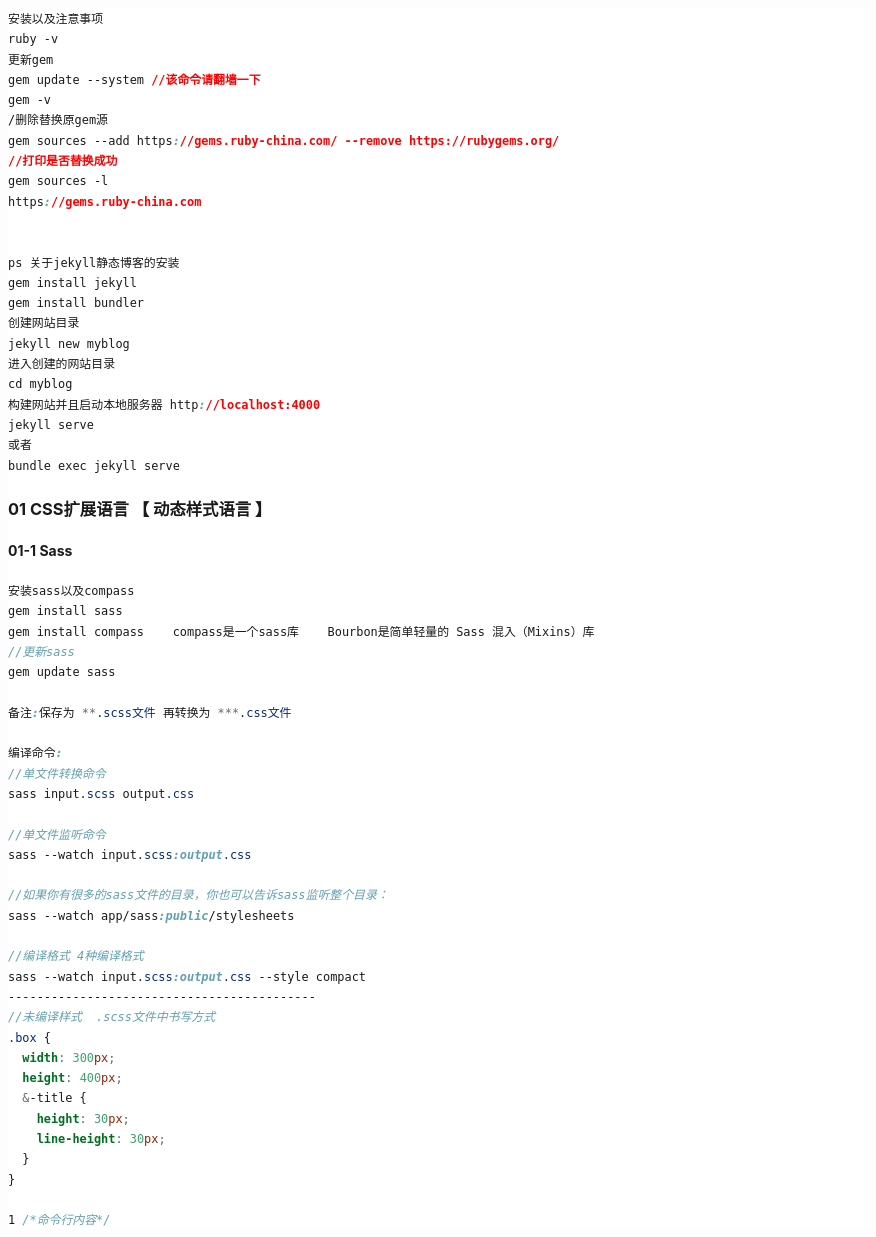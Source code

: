 ```css
安装以及注意事项 
ruby -v
更新gem
gem update --system //该命令请翻墙一下
gem -v
/删除替换原gem源
gem sources --add https://gems.ruby-china.com/ --remove https://rubygems.org/
//打印是否替换成功
gem sources -l
https://gems.ruby-china.com


ps 关于jekyll静态博客的安装
gem install jekyll
gem install bundler
创建网站目录
jekyll new myblog
进入创建的网站目录
cd myblog
构建网站并且启动本地服务器 http://localhost:4000
jekyll serve
或者
bundle exec jekyll serve
```



### 01	CSS扩展语言      【 动态样式语言 】

#### 		01-1	Sass 

```scss
安装sass以及compass
gem install sass
gem install compass    compass是一个sass库    Bourbon是简单轻量的 Sass 混入（Mixins）库
//更新sass
gem update sass

备注:保存为 **.scss文件 再转换为 ***.css文件

编译命令:
//单文件转换命令
sass input.scss output.css

//单文件监听命令
sass --watch input.scss:output.css

//如果你有很多的sass文件的目录，你也可以告诉sass监听整个目录：
sass --watch app/sass:public/stylesheets

//编译格式 4种编译格式
sass --watch input.scss:output.css --style compact
-------------------------------------------
//未编译样式  .scss文件中书写方式
.box {
  width: 300px;
  height: 400px;
  &-title {
    height: 30px;
    line-height: 30px;
  }
}

1 /*命令行内容*/
```